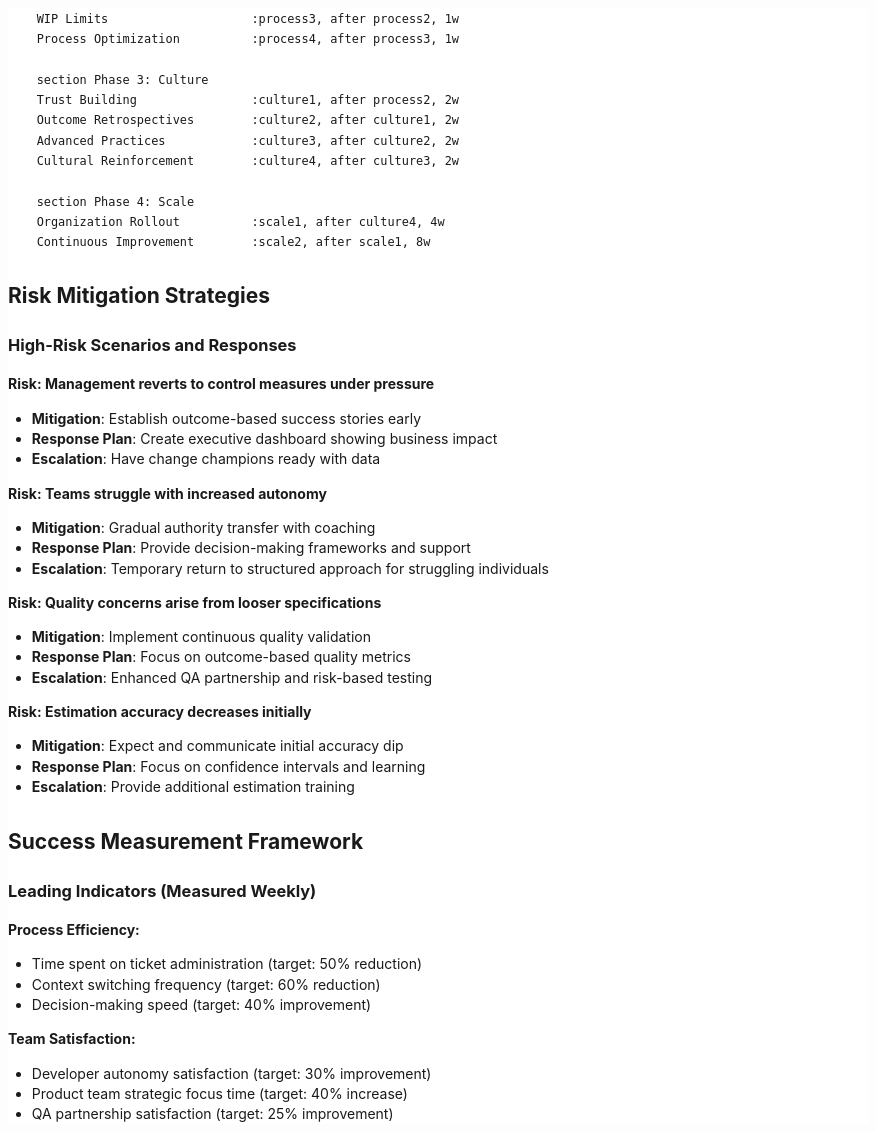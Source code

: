 ```mermaid
    WIP Limits                    :process3, after process2, 1w
    Process Optimization          :process4, after process3, 1w
    
    section Phase 3: Culture
    Trust Building                :culture1, after process2, 2w
    Outcome Retrospectives        :culture2, after culture1, 2w
    Advanced Practices            :culture3, after culture2, 2w
    Cultural Reinforcement        :culture4, after culture3, 2w
    
    section Phase 4: Scale
    Organization Rollout          :scale1, after culture4, 4w
    Continuous Improvement        :scale2, after scale1, 8w
```

## Risk Mitigation Strategies

### High-Risk Scenarios and Responses

**Risk: Management reverts to control measures under pressure**
- **Mitigation**: Establish outcome-based success stories early
- **Response Plan**: Create executive dashboard showing business impact
- **Escalation**: Have change champions ready with data

**Risk: Teams struggle with increased autonomy**
- **Mitigation**: Gradual authority transfer with coaching
- **Response Plan**: Provide decision-making frameworks and support
- **Escalation**: Temporary return to structured approach for struggling individuals

**Risk: Quality concerns arise from looser specifications**
- **Mitigation**: Implement continuous quality validation
- **Response Plan**: Focus on outcome-based quality metrics
- **Escalation**: Enhanced QA partnership and risk-based testing

**Risk: Estimation accuracy decreases initially**
- **Mitigation**: Expect and communicate initial accuracy dip
- **Response Plan**: Focus on confidence intervals and learning
- **Escalation**: Provide additional estimation training

## Success Measurement Framework

### Leading Indicators (Measured Weekly)

**Process Efficiency:**
- Time spent on ticket administration (target: 50% reduction)
- Context switching frequency (target: 60% reduction)
- Decision-making speed (target: 40% improvement)

**Team Satisfaction:**
- Developer autonomy satisfaction (target: 30% improvement)
- Product team strategic focus time (target: 40% increase)
- QA partnership satisfaction (target: 25% improvement)
